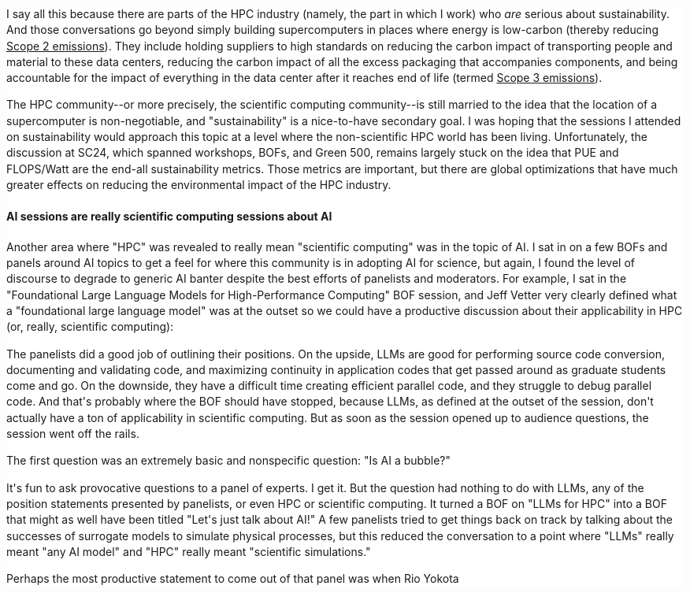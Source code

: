 <p>I say all this because there are parts of the HPC industry (namely, the part in which I work)
    who <i>are</i> serious about sustainability. And those conversations go beyond simply building supercomputers in
    places where energy is low-carbon (thereby reducing <a href="https://www.epa.gov/climateleadership/scope-1-and-scope-2-inventory-guidance">Scope 2 emissions</a>). They
    include holding suppliers to high standards on reducing the carbon impact of transporting people and material to
    these data centers, reducing the carbon impact of all the excess packaging that accompanies components, and being
    accountable for the impact of everything in the data center after it reaches end of life (termed <a href="https://www.epa.gov/climateleadership/scope-3-inventory-guidance">Scope 3 emissions</a>).</p>
<p>The HPC community--or more precisely, the scientific computing community--is still married
    to the idea that the location of a supercomputer is non-negotiable, and "sustainability" is a nice-to-have secondary
    goal. I was
    hoping that the sessions I attended on sustainability would approach this topic at a level where the
    non-scientific HPC world has been living. Unfortunately, the discussion at SC24, which spanned workshops, BOFs, and
    Green 500, remains largely stuck on the idea that PUE and FLOPS/Watt are the end-all sustainability metrics. Those
    metrics are important, but there are global optimizations that have much greater effects on reducing the
    environmental impact of the HPC industry.</p>
<h4 id="industry-attendee-ai">AI sessions are really scientific computing sessions about AI</h4>
<p>Another area where "HPC" was revealed to really mean "scientific computing" was in the
    topic of AI. I sat in on a few BOFs and panels around AI topics to get a feel for where this community is in
    adopting AI for science, but again, I found the level of discourse to degrade to generic AI banter despite the best
    efforts of panelists and moderators. For example, I sat in the "Foundational Large Language Models for
    High-Performance Computing" BOF session, and Jeff Vetter very clearly defined what a "foundational large language
    model" was at the outset so we could have a productive discussion about their applicability in HPC (or, really,
    scientific computing):</p>
<p></p>
<div class="separator" style="clear: both; text-align: center;"><figure></figure></div>
<p></p>
<p>The panelists did a good job of outlining their positions. On the upside, LLMs are good for
    performing source code conversion, documenting and validating code, and maximizing continuity in application codes
    that get passed around as graduate students come and go. On the downside, they have a difficult time creating
    efficient parallel code, and they struggle to debug parallel code. And that's probably where the BOF should have
    stopped, because LLMs, as defined at the outset of the session, don't actually have a ton of applicability in
    scientific computing. But as soon as the session opened up to audience questions, the session went off the rails.
</p>
<p>The first question was an extremely basic and nonspecific question: "Is AI a bubble?"</p>
<p>It's fun to ask provocative questions to a panel of experts. I get it. But the question had
    nothing to do with LLMs, any of the position statements presented by panelists, or even HPC or scientific computing.
    It turned a BOF on "LLMs for HPC" into a BOF that might as well have been titled "Let's just talk about AI!" A few
    panelists tried to get things back on track by talking about the successes of surrogate models to simulate physical
    processes, but this reduced the conversation to a point where "LLMs" really meant "any AI model" and "HPC" really
    meant "scientific simulations."</p>
<p>Perhaps the most productive statement to come out of that panel was when Rio Yokota